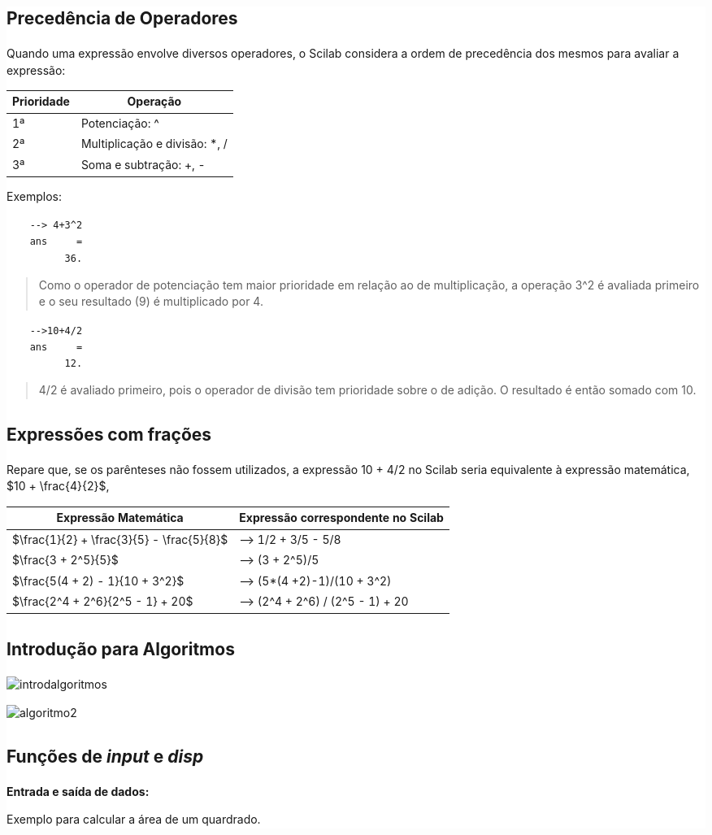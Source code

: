 ## Precedência de Operadores
Quando uma expressão envolve diversos operadores, o Scilab considera a ordem de precedência dos mesmos para avaliar a expressão:

|**Prioridade**|**Operação**|
|--------------|------------|
|1ª            | Potenciação: ^|
|2ª            | Multiplicação e divisão: *, / |
|3ª            | Soma e subtração: +, - |

Exemplos:

        --> 4+3^2
        ans     =
              36.
> Como o operador de potenciação tem maior prioridade em relação ao de multiplicação, a operação 3^2 é avaliada primeiro e o seu resultado (9) é multiplicado por 4.

        -->10+4/2
        ans     =
              12.
> 4/2 é avaliado primeiro, pois o operador de divisão tem prioridade sobre o de adição. O resultado é então somado com 10.

## Expressões com frações
Repare que, se os parênteses não fossem utilizados, a expressão 10 + 4/2 no Scilab seria equivalente à expressão matemática, $10 + \frac{4}{2}$,

|**Expressão Matemática**|**Expressão correspondente no Scilab**|
|--------------|-----------|
|$\frac{1}{2} + \frac{3}{5} - \frac{5}{8}$| --> 1/2 + 3/5 - 5/8|
|$\frac{3 + 2^5}{5}$| --> (3 + 2^5)/5|
|$\frac{5(4 + 2) - 1}{10 + 3^2}$| --> (5*(4 +2)-1)/(10 + 3^2)|
|$\frac{2^4 + 2^6}{2^5 - 1} + 20$ | --> (2^4 + 2^6) / (2^5 - 1) + 20|

## Introdução para Algoritmos

![introdalgoritmos](https://github.com/FernandaMancini/Formacao-Machine-Learning-Specialist/assets/108295414/413e4952-2060-455e-84a5-b2a7e7d01abd)

![algoritmo2](https://github.com/FernandaMancini/Formacao-Machine-Learning-Specialist/assets/108295414/c3bc45f7-e647-41d3-9712-ac769253d618)

## Funções de *input* e *disp*
**Entrada e saída de dados:**

Exemplo para calcular a área de um quardrado.

